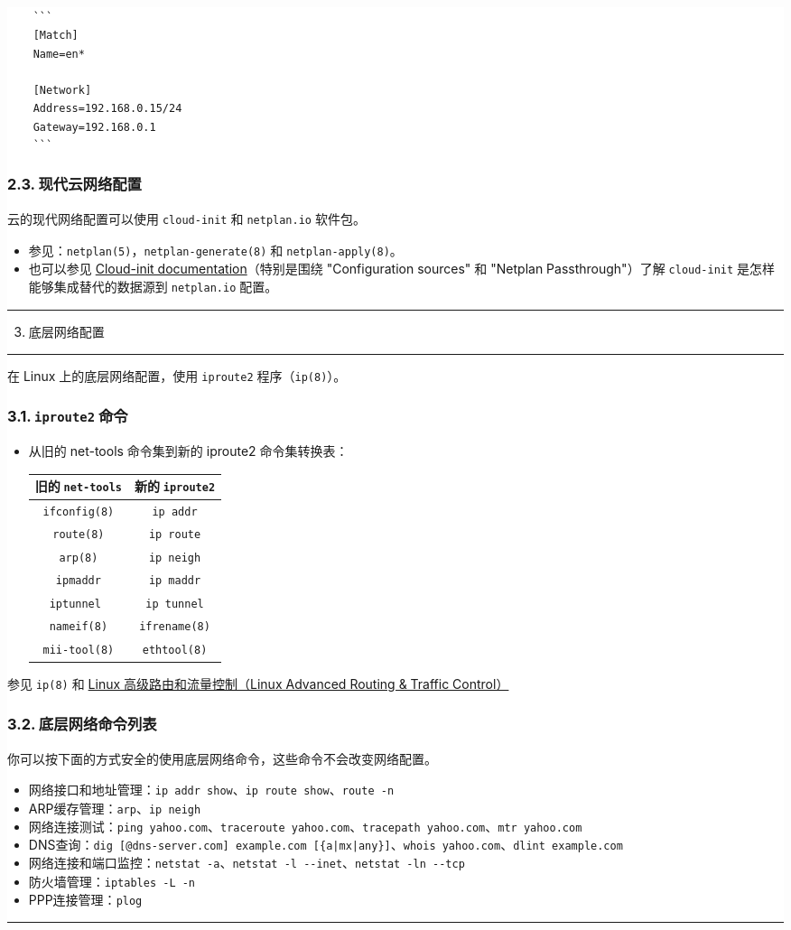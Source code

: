         ```
        [Match]
        Name=en*
        
        [Network]
        Address=192.168.0.15/24
        Gateway=192.168.0.1
        ```

### 2.3. 现代云网络配置

云的现代网络配置可以使用 `cloud-init` 和 `netplan.io` 软件包。

-   参见：`netplan(5)`，`netplan-generate(8)` 和 `netplan-apply(8)`。
-   也可以参见 [Cloud-init documentation][cloudinit]（特别是围绕 "Configuration sources" 和 "Netplan Passthrough"）了解 `cloud-init` 是怎样能够集成替代的数据源到 `netplan.io` 配置。

  [cloudinit]: https://cloudinit.readthedocs.io/en/latest/index.html

---

3. 底层网络配置
---------------

在 Linux 上的底层网络配置，使用 `iproute2` 程序（`ip(8)`）。

### 3.1. `iproute2` 命令

-   从旧的 net-tools 命令集到新的 iproute2 命令集转换表：

    | 旧的 `net-tools` | 新的 `iproute2` |
    | :--------------: | :-------------: |
    |`ifconfig(8)`     | `ip addr`       |
    |`route(8)`        | `ip route`      |
    |`arp(8)`	       | `ip neigh`      |
    |`ipmaddr`         | `ip maddr`      |
    |`iptunnel `       | `ip tunnel`     |
    |`nameif(8)`       | `ifrename(8)`   |
    |`mii-tool(8)`     | `ethtool(8)`    |

参见 `ip(8)` 和 [Linux 高级路由和流量控制（Linux Advanced Routing & Traffic Control）][lartc]

  [lartc]: https://lartc.org/

### 3.2. 底层网络命令列表

你可以按下面的方式安全的使用底层网络命令，这些命令不会改变网络配置。

-   网络接口和地址管理：`ip addr show`、`ip route show`、`route -n`
-   ARP缓存管理：`arp`、`ip neigh`
-   网络连接测试：`ping yahoo.com`、`traceroute yahoo.com`、`tracepath yahoo.com`、`mtr yahoo.com`
-   DNS查询：`dig [@dns-server.com] example.com [{a|mx|any}]`、`whois yahoo.com`、`dlint example.com`
-   网络连接和端口监控：`netstat -a`、`netstat -l --inet`、`netstat -ln --tcp`
-   防火墙管理：`iptables -L -n`
-   PPP连接管理：`plog`

---

  [net]: https://debian-handbook.info/browse/stable/basic-configuration.html